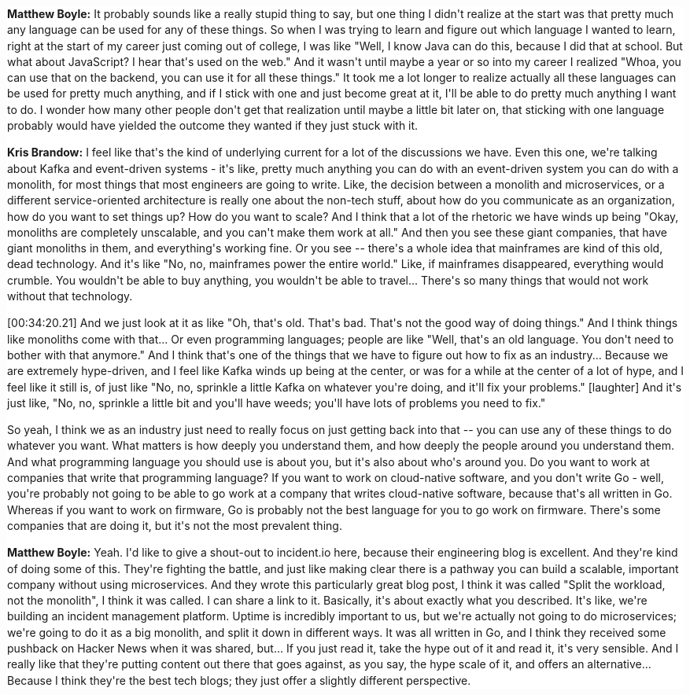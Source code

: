**Matthew Boyle:** It probably sounds like a really stupid thing to say, but one thing I didn't realize at the start was that pretty much any language can be used for any of these things. So when I was trying to learn and figure out which language I wanted to learn, right at the start of my career just coming out of college, I was like "Well, I know Java can do this, because I did that at school. But what about JavaScript? I hear that's used on the web." And it wasn't until maybe a year or so into my career I realized "Whoa, you can use that on the backend, you can use it for all these things." It took me a lot longer to realize actually all these languages can be used for pretty much anything, and if I stick with one and just become great at it, I'll be able to do pretty much anything I want to do. I wonder how many other people don't get that realization until maybe a little bit later on, that sticking with one language probably would have yielded the outcome they wanted if they just stuck with it.

**Kris Brandow:** I feel like that's the kind of underlying current for a lot of the discussions we have. Even this one, we're talking about Kafka and event-driven systems - it's like, pretty much anything you can do with an event-driven system you can do with a monolith, for most things that most engineers are going to write. Like, the decision between a monolith and microservices, or a different service-oriented architecture is really one about the non-tech stuff, about how do you communicate as an organization, how do you want to set things up? How do you want to scale? And I think that a lot of the rhetoric we have winds up being "Okay, monoliths are completely unscalable, and you can't make them work at all." And then you see these giant companies, that have giant monoliths in them, and everything's working fine. Or you see -- there's a whole idea that mainframes are kind of this old, dead technology. And it's like "No, no, mainframes power the entire world." Like, if mainframes disappeared, everything would crumble. You wouldn't be able to buy anything, you wouldn't be able to travel... There's so many things that would not work without that technology.

\[00:34:20.21\] And we just look at it as like "Oh, that's old. That's bad. That's not the good way of doing things." And I think things like monoliths come with that... Or even programming languages; people are like "Well, that's an old language. You don't need to bother with that anymore." And I think that's one of the things that we have to figure out how to fix as an industry... Because we are extremely hype-driven, and I feel like Kafka winds up being at the center, or was for a while at the center of a lot of hype, and I feel like it still is, of just like "No, no, sprinkle a little Kafka on whatever you're doing, and it'll fix your problems." \[laughter\] And it's just like, "No, no, sprinkle a little bit and you'll have weeds; you'll have lots of problems you need to fix."

So yeah, I think we as an industry just need to really focus on just getting back into that -- you can use any of these things to do whatever you want. What matters is how deeply you understand them, and how deeply the people around you understand them. And what programming language you should use is about you, but it's also about who's around you. Do you want to work at companies that write that programming language? If you want to work on cloud-native software, and you don't write Go - well, you're probably not going to be able to go work at a company that writes cloud-native software, because that's all written in Go. Whereas if you want to work on firmware, Go is probably not the best language for you to go work on firmware. There's some companies that are doing it, but it's not the most prevalent thing.

**Matthew Boyle:** Yeah. I'd like to give a shout-out to incident.io here, because their engineering blog is excellent. And they're kind of doing some of this. They're fighting the battle, and just like making clear there is a pathway you can build a scalable, important company without using microservices. And they wrote this particularly great blog post, I think it was called "Split the workload, not the monolith", I think it was called. I can share a link to it. Basically, it's about exactly what you described. It's like, we're building an incident management platform. Uptime is incredibly important to us, but we're actually not going to do microservices; we're going to do it as a big monolith, and split it down in different ways. It was all written in Go, and I think they received some pushback on Hacker News when it was shared, but... If you just read it, take the hype out of it and read it, it's very sensible. And I really like that they're putting content out there that goes against, as you say, the hype scale of it, and offers an alternative... Because I think they're the best tech blogs; they just offer a slightly different perspective.
